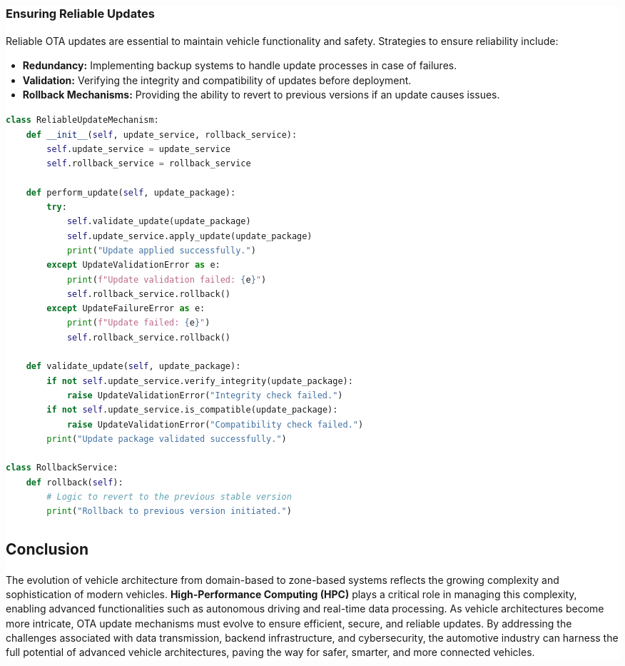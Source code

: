 ### Ensuring Reliable Updates

Reliable OTA updates are essential to maintain vehicle functionality and safety. Strategies to ensure reliability include:

- **Redundancy:** Implementing backup systems to handle update processes in case of failures.
- **Validation:** Verifying the integrity and compatibility of updates before deployment.
- **Rollback Mechanisms:** Providing the ability to revert to previous versions if an update causes issues.

```python
class ReliableUpdateMechanism:
    def __init__(self, update_service, rollback_service):
        self.update_service = update_service
        self.rollback_service = rollback_service

    def perform_update(self, update_package):
        try:
            self.validate_update(update_package)
            self.update_service.apply_update(update_package)
            print("Update applied successfully.")
        except UpdateValidationError as e:
            print(f"Update validation failed: {e}")
            self.rollback_service.rollback()
        except UpdateFailureError as e:
            print(f"Update failed: {e}")
            self.rollback_service.rollback()

    def validate_update(self, update_package):
        if not self.update_service.verify_integrity(update_package):
            raise UpdateValidationError("Integrity check failed.")
        if not self.update_service.is_compatible(update_package):
            raise UpdateValidationError("Compatibility check failed.")
        print("Update package validated successfully.")

class RollbackService:
    def rollback(self):
        # Logic to revert to the previous stable version
        print("Rollback to previous version initiated.")
```

## Conclusion

The evolution of vehicle architecture from domain-based to zone-based systems reflects the growing complexity and sophistication of modern vehicles. **High-Performance Computing (HPC)** plays a critical role in managing this complexity, enabling advanced functionalities such as autonomous driving and real-time data processing. As vehicle architectures become more intricate, OTA update mechanisms must evolve to ensure efficient, secure, and reliable updates. By addressing the challenges associated with data transmission, backend infrastructure, and cybersecurity, the automotive industry can harness the full potential of advanced vehicle architectures, paving the way for safer, smarter, and more connected vehicles.